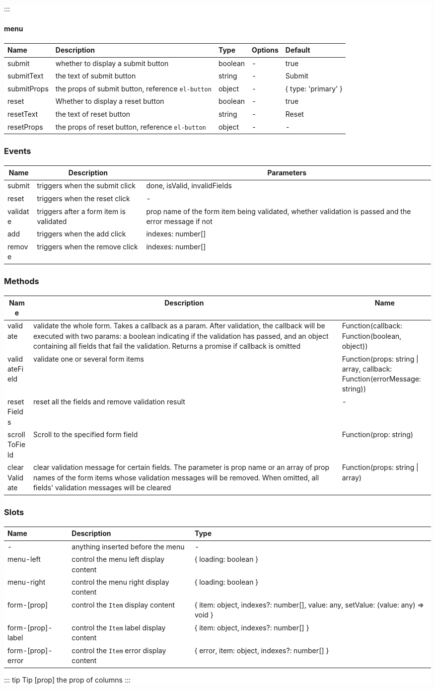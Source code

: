 :::

#### menu

| Name        | Description                                       | Type    | Options | Default             |
| :---------- | :------------------------------------------------ | :------ | :------ | :------------------ |
| submit      | whether to display a submit button                | boolean | -       | true                |
| submitText  | the text of submit button                         | string  | -       | Submit              |
| submitProps | the props of submit button, reference `el-button` | object  | -       | { type: 'primary' } |
| reset       | Whether to display a reset button                 | boolean | -       | true                |
| resetText   | the text of reset button                          | string  | -       | Reset               |
| resetProps  | the props of reset button, reference `el-button`  | object  | -       | -                   |

### Events

| Name     | Description                             | Parameters                                                                                            |
| -------- | --------------------------------------- | ----------------------------------------------------------------------------------------------------- |
| submit   | triggers when the submit click          | done, isValid, invalidFields                                                                          |
| reset    | triggers when the reset click           | -                                                                                                     |
| validate | triggers after a form item is validated | prop name of the form item being validated, whether validation is passed and the error message if not |
| add      | triggers when the add click             | indexes: number[]                                                                                     |
| remove   | triggers when the remove click          | indexes: number[]                                                                                     |

### Methods

| Name          | Description                                                                                                                                                                                                                                                                      | Name                                                                       |
| ------------- | -------------------------------------------------------------------------------------------------------------------------------------------------------------------------------------------------------------------------------------------------------------------------------- | -------------------------------------------------------------------------- |
| validate      | validate the whole form. Takes a callback as a param. After validation, the callback will be executed with two params: a boolean indicating if the validation has passed, and an object containing all fields that fail the validation. Returns a promise if callback is omitted | Function(callback: Function(boolean, object))                              |
| validateField | validate one or several form items                                                                                                                                                                                                                                               | Function(props: string \| array, callback: Function(errorMessage: string)) |
| resetFields   | reset all the fields and remove validation result                                                                                                                                                                                                                                | -                                                                          |
| scrollToField | Scroll to the specified form field                                                                                                                                                                                                                                               | Function(prop: string)                                                     |
| clearValidate | clear validation message for certain fields. The parameter is prop name or an array of prop names of the form items whose validation messages will be removed. When omitted, all fields' validation messages will be cleared                                                     | Function(props: string \| array)                                           |

### Slots

| Name              | Description                              | Type                                                                             |
| :---------------- | :--------------------------------------- | :------------------------------------------------------------------------------- |
| -                 | anything inserted before the menu        | -                                                                                |
| menu-left         | control the menu left display content    | { loading: boolean }                                                             |
| menu-right        | control the menu right display content   | { loading: boolean }                                                             |
| form-[prop]       | control the `Item` display content       | { item: object, indexes?: number[], value: any, setValue: (value: any) => void } |
| form-[prop]-label | control the `Item` label display content | { item: object, indexes?: number[] }                                             |
| form-[prop]-error | control the `Item` error display content | { error, item: object, indexes?: number[] }                                      |

::: tip Tip
[prop] the prop of columns
:::
